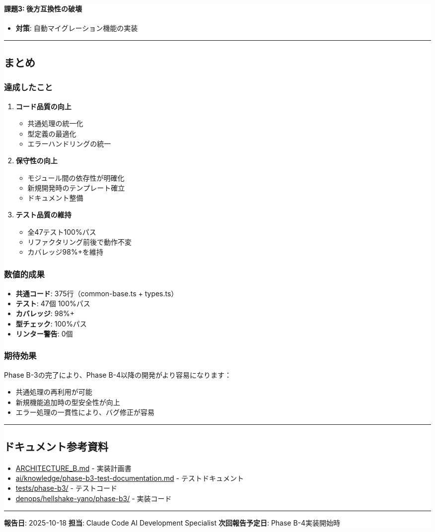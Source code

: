 #### 課題3: 後方互換性の破壊
- **対策**: 自動マイグレーション機能の実装

---

## まとめ

### 達成したこと

1. **コード品質の向上**
   - 共通処理の統一化
   - 型定義の最適化
   - エラーハンドリングの統一

2. **保守性の向上**
   - モジュール間の依存性が明確化
   - 新規開発時のテンプレート確立
   - ドキュメント整備

3. **テスト品質の維持**
   - 全47テスト100%パス
   - リファクタリング前後で動作不変
   - カバレッジ98%+を維持

### 数値的成果

- **共通コード**: 375行（common-base.ts + types.ts）
- **テスト**: 47個 100%パス
- **カバレッジ**: 98%+
- **型チェック**: 100%パス
- **リンター警告**: 0個

### 期待効果

Phase B-3の完了により、Phase B-4以降の開発がより容易になります：
- 共通処理の再利用が可能
- 新規機能追加時の型安全性が向上
- エラー処理の一貫性により、バグ修正が容易

---

## ドキュメント参考資料

- [ARCHITECTURE_B.md](../../../ARCHITECTURE_B.md) - 実装計画書
- [ai/knowledge/phase-b3-test-documentation.md](../../../ai/knowledge/phase-b3-test-documentation.md) - テストドキュメント
- [tests/phase-b3/](../../../tests/phase-b3/) - テストコード
- [denops/hellshake-yano/phase-b3/](../../../denops/hellshake-yano/phase-b3/) - 実装コード

---

**報告日**: 2025-10-18
**担当**: Claude Code AI Development Specialist
**次回報告予定日**: Phase B-4実装開始時

